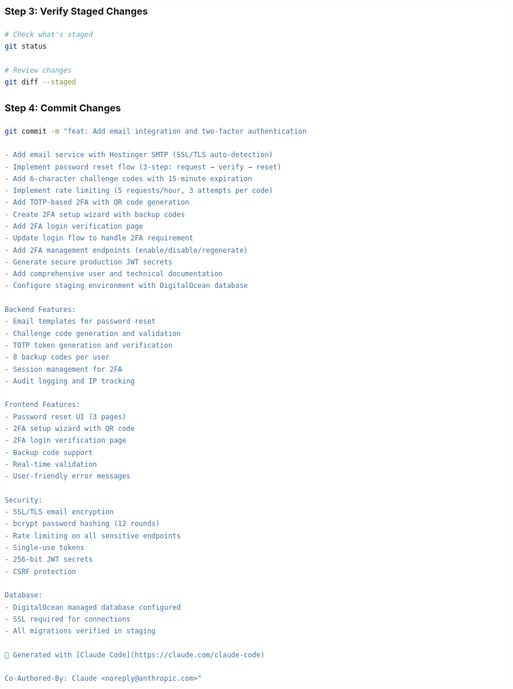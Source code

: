 ### Step 3: Verify Staged Changes

```bash
# Check what's staged
git status

# Review changes
git diff --staged
```

### Step 4: Commit Changes

```bash
git commit -m "feat: Add email integration and two-factor authentication

- Add email service with Hostinger SMTP (SSL/TLS auto-detection)
- Implement password reset flow (3-step: request → verify → reset)
- Add 6-character challenge codes with 15-minute expiration
- Implement rate limiting (5 requests/hour, 3 attempts per code)
- Add TOTP-based 2FA with QR code generation
- Create 2FA setup wizard with backup codes
- Add 2FA login verification page
- Update login flow to handle 2FA requirement
- Add 2FA management endpoints (enable/disable/regenerate)
- Generate secure production JWT secrets
- Add comprehensive user and technical documentation
- Configure staging environment with DigitalOcean database

Backend Features:
- Email templates for password reset
- Challenge code generation and validation
- TOTP token generation and verification
- 8 backup codes per user
- Session management for 2FA
- Audit logging and IP tracking

Frontend Features:
- Password reset UI (3 pages)
- 2FA setup wizard with QR code
- 2FA login verification page
- Backup code support
- Real-time validation
- User-friendly error messages

Security:
- SSL/TLS email encryption
- bcrypt password hashing (12 rounds)
- Rate limiting on all sensitive endpoints
- Single-use tokens
- 256-bit JWT secrets
- CSRF protection

Database:
- DigitalOcean managed database configured
- SSL required for connections
- All migrations verified in staging

🎉 Generated with [Claude Code](https://claude.com/claude-code)

Co-Authored-By: Claude <noreply@anthropic.com>"
```
